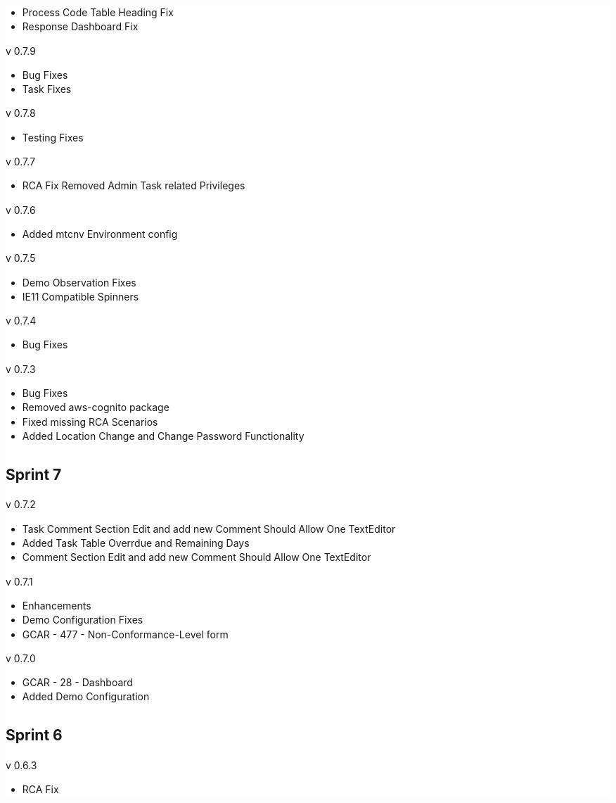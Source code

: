 - Process Code Table Heading Fix
- Response Dashboard Fix

v 0.7.9

- Bug Fixes
- Task Fixes

v 0.7.8

- Testing Fixes

v 0.7.7

- RCA Fix Removed Admin Task related Privileges

v 0.7.6

- Added mtcnv Environment config

v 0.7.5

- Demo Observation Fixes
- IE11 Compatible Spinners

v 0.7.4

- Bug Fixes

v 0.7.3

- Bug Fixes
- Removed aws-cognito package
- Fixed missing RCA Scenarios
- Added Location Change and Change Password Functionality

## Sprint 7

v 0.7.2

- Task Comment Section Edit and add new Comment Should Allow One TextEditor
- Added Task Table Overrdue and Remaining Days
- Comment Section Edit and add new Comment Should Allow One TextEditor

v 0.7.1

- Enhancements
- Demo Configuration Fixes
- GCAR - 477 - Non-Conformance-Level form

v 0.7.0

- GCAR - 28 - Dashboard
- Added Demo Configuration

## Sprint 6

v 0.6.3

- RCA Fix
